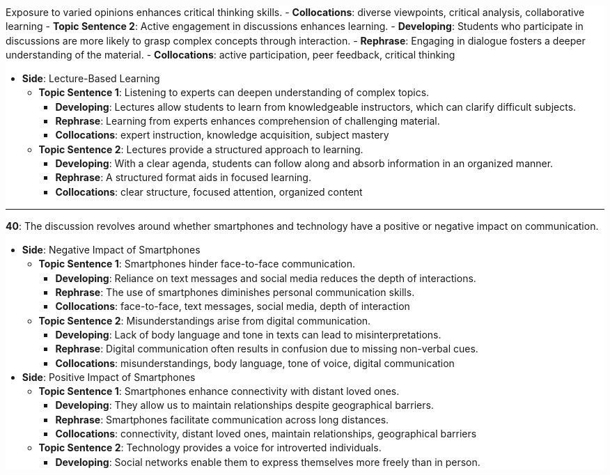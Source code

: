  Exposure to varied opinions enhances critical thinking skills.
        - **Collocations**: 
 diverse viewpoints, critical analysis, collaborative learning
    - **Topic Sentence 2**: 
 Active engagement in discussions enhances learning.
        - **Developing**: 
 Students who participate in discussions are more likely to grasp complex concepts through interaction.
        - **Rephrase**: 
 Engaging in dialogue fosters a deeper understanding of the material.
        - **Collocations**: 
 active participation, peer feedback, critical thinking
  - **Side**: Lecture-Based Learning
    - **Topic Sentence 1**: 
 Listening to experts can deepen understanding of complex topics.
        - **Developing**: 
 Lectures allow students to learn from knowledgeable instructors, which can clarify difficult subjects.
        - **Rephrase**: 
 Learning from experts enhances comprehension of challenging material.
        - **Collocations**: 
 expert instruction, knowledge acquisition, subject mastery
    - **Topic Sentence 2**: 
 Lectures provide a structured approach to learning.
        - **Developing**: 
 With a clear agenda, students can follow along and absorb information in an organized manner.
        - **Rephrase**: 
 A structured format aids in focused learning.
        - **Collocations**: 
 clear structure, focused attention, organized content
---
**40**: The discussion revolves around whether smartphones and technology have a positive or negative impact on communication.
  - **Side**: Negative Impact of Smartphones
    - **Topic Sentence 1**: 
 Smartphones hinder face-to-face communication.
        - **Developing**: 
 Reliance on text messages and social media reduces the depth of interactions.
        - **Rephrase**: 
 The use of smartphones diminishes personal communication skills.
        - **Collocations**: 
 face-to-face, text messages, social media, depth of interaction
    - **Topic Sentence 2**: 
 Misunderstandings arise from digital communication.
        - **Developing**: 
 Lack of body language and tone in texts can lead to misinterpretations.
        - **Rephrase**: 
 Digital communication often results in confusion due to missing non-verbal cues.
        - **Collocations**: 
 misunderstandings, body language, tone of voice, digital communication
  - **Side**: Positive Impact of Smartphones
    - **Topic Sentence 1**: 
 Smartphones enhance connectivity with distant loved ones.
        - **Developing**: 
 They allow us to maintain relationships despite geographical barriers.
        - **Rephrase**: 
 Smartphones facilitate communication across long distances.
        - **Collocations**: 
 connectivity, distant loved ones, maintain relationships, geographical barriers
    - **Topic Sentence 2**: 
 Technology provides a voice for introverted individuals.
        - **Developing**: 
 Social networks enable them to express themselves more freely than in person.